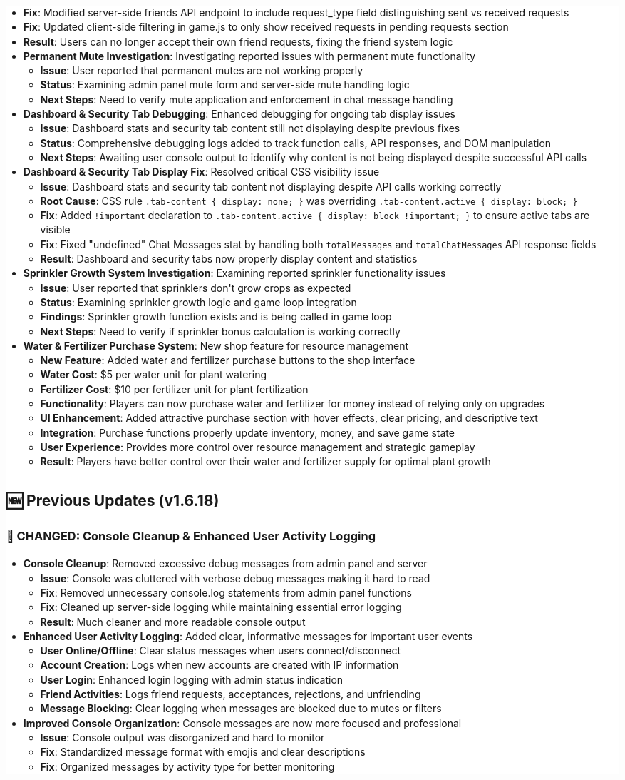   - **Fix**: Modified server-side friends API endpoint to include request_type field distinguishing sent vs received requests
  - **Fix**: Updated client-side filtering in game.js to only show received requests in pending requests section
  - **Result**: Users can no longer accept their own friend requests, fixing the friend system logic
- **Permanent Mute Investigation**: Investigating reported issues with permanent mute functionality
  - **Issue**: User reported that permanent mutes are not working properly
  - **Status**: Examining admin panel mute form and server-side mute handling logic
  - **Next Steps**: Need to verify mute application and enforcement in chat message handling
- **Dashboard & Security Tab Debugging**: Enhanced debugging for ongoing tab display issues
  - **Issue**: Dashboard stats and security tab content still not displaying despite previous fixes
  - **Status**: Comprehensive debugging logs added to track function calls, API responses, and DOM manipulation
  - **Next Steps**: Awaiting user console output to identify why content is not being displayed despite successful API calls
- **Dashboard & Security Tab Display Fix**: Resolved critical CSS visibility issue
  - **Issue**: Dashboard stats and security tab content not displaying despite API calls working correctly
  - **Root Cause**: CSS rule `.tab-content { display: none; }` was overriding `.tab-content.active { display: block; }`
  - **Fix**: Added `!important` declaration to `.tab-content.active { display: block !important; }` to ensure active tabs are visible
  - **Fix**: Fixed "undefined" Chat Messages stat by handling both `totalMessages` and `totalChatMessages` API response fields
  - **Result**: Dashboard and security tabs now properly display content and statistics
- **Sprinkler Growth System Investigation**: Examining reported sprinkler functionality issues
  - **Issue**: User reported that sprinklers don't grow crops as expected
  - **Status**: Examining sprinkler growth logic and game loop integration
  - **Findings**: Sprinkler growth function exists and is being called in game loop
  - **Next Steps**: Need to verify if sprinkler bonus calculation is working correctly
- **Water & Fertilizer Purchase System**: New shop feature for resource management
  - **New Feature**: Added water and fertilizer purchase buttons to the shop interface
  - **Water Cost**: $5 per water unit for plant watering
  - **Fertilizer Cost**: $10 per fertilizer unit for plant fertilization
  - **Functionality**: Players can now purchase water and fertilizer for money instead of relying only on upgrades
  - **UI Enhancement**: Added attractive purchase section with hover effects, clear pricing, and descriptive text
  - **Integration**: Purchase functions properly update inventory, money, and save game state
  - **User Experience**: Provides more control over resource management and strategic gameplay
  - **Result**: Players have better control over their water and fertilizer supply for optimal plant growth


## 🆕 Previous Updates (v1.6.18)

### 🔧 CHANGED: Console Cleanup & Enhanced User Activity Logging
- **Console Cleanup**: Removed excessive debug messages from admin panel and server
  - **Issue**: Console was cluttered with verbose debug messages making it hard to read
  - **Fix**: Removed unnecessary console.log statements from admin panel functions
  - **Fix**: Cleaned up server-side logging while maintaining essential error logging
  - **Result**: Much cleaner and more readable console output
- **Enhanced User Activity Logging**: Added clear, informative messages for important user events
  - **User Online/Offline**: Clear status messages when users connect/disconnect
  - **Account Creation**: Logs when new accounts are created with IP information
  - **User Login**: Enhanced login logging with admin status indication
  - **Friend Activities**: Logs friend requests, acceptances, rejections, and unfriending
  - **Message Blocking**: Clear logging when messages are blocked due to mutes or filters
- **Improved Console Organization**: Console messages are now more focused and professional
  - **Issue**: Console output was disorganized and hard to monitor
  - **Fix**: Standardized message format with emojis and clear descriptions
  - **Fix**: Organized messages by activity type for better monitoring